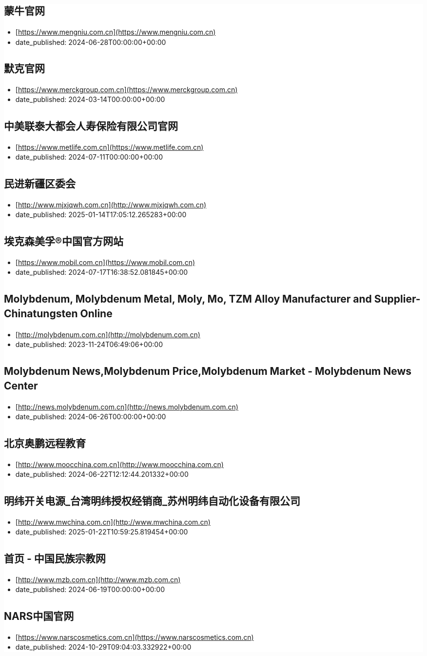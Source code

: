  ## 蒙牛官网
 - [https://www.mengniu.com.cn](https://www.mengniu.com.cn)
 - date_published: 2024-06-28T00:00:00+00:00

 ## 默克官网
 - [https://www.merckgroup.com.cn](https://www.merckgroup.com.cn)
 - date_published: 2024-03-14T00:00:00+00:00

 ## 中美联泰大都会人寿保险有限公司官网
 - [https://www.metlife.com.cn](https://www.metlife.com.cn)
 - date_published: 2024-07-11T00:00:00+00:00

 ## 民进新疆区委会
 - [http://www.mjxjqwh.com.cn](http://www.mjxjqwh.com.cn)
 - date_published: 2025-01-14T17:05:12.265283+00:00

 ## 埃克森美孚®中国官方网站
 - [https://www.mobil.com.cn](https://www.mobil.com.cn)
 - date_published: 2024-07-17T16:38:52.081845+00:00

 ## Molybdenum, Molybdenum Metal, Moly, Mo, TZM Alloy Manufacturer and Supplier-Chinatungsten Online
 - [http://molybdenum.com.cn](http://molybdenum.com.cn)
 - date_published: 2023-11-24T06:49:06+00:00

 ## Molybdenum News,Molybdenum Price,Molybdenum Market - Molybdenum News Center
 - [http://news.molybdenum.com.cn](http://news.molybdenum.com.cn)
 - date_published: 2024-06-26T00:00:00+00:00

 ## 北京奥鹏远程教育
 - [http://www.moocchina.com.cn](http://www.moocchina.com.cn)
 - date_published: 2024-06-22T12:12:44.201332+00:00

 ## 明纬开关电源_台湾明纬授权经销商_苏州明纬自动化设备有限公司
 - [http://www.mwchina.com.cn](http://www.mwchina.com.cn)
 - date_published: 2025-01-22T10:59:25.819454+00:00

 ## 首页 - 中国民族宗教网
 - [http://www.mzb.com.cn](http://www.mzb.com.cn)
 - date_published: 2024-06-19T00:00:00+00:00

 ## NARS中国官网
 - [https://www.narscosmetics.com.cn](https://www.narscosmetics.com.cn)
 - date_published: 2024-10-29T09:04:03.332922+00:00
